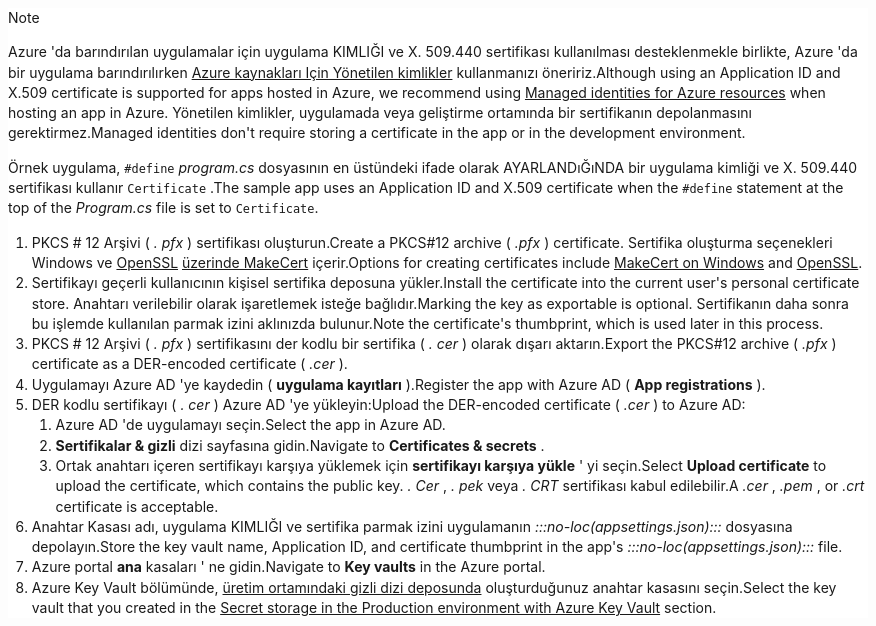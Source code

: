 > [!NOTE]
> <span data-ttu-id="02dc4-351">Azure 'da barındırılan uygulamalar için uygulama KIMLIĞI ve X. 509.440 sertifikası kullanılması desteklenmekle birlikte, Azure 'da bir uygulama barındırılırken [Azure kaynakları Için Yönetilen kimlikler](#use-managed-identities-for-azure-resources) kullanmanızı öneririz.</span><span class="sxs-lookup"><span data-stu-id="02dc4-351">Although using an Application ID and X.509 certificate is supported for apps hosted in Azure, we recommend using [Managed identities for Azure resources](#use-managed-identities-for-azure-resources) when hosting an app in Azure.</span></span> <span data-ttu-id="02dc4-352">Yönetilen kimlikler, uygulamada veya geliştirme ortamında bir sertifikanın depolanmasını gerektirmez.</span><span class="sxs-lookup"><span data-stu-id="02dc4-352">Managed identities don't require storing a certificate in the app or in the development environment.</span></span>

<span data-ttu-id="02dc4-353">Örnek uygulama, `#define` *program.cs* dosyasının en üstündeki ifade olarak AYARLANDıĞıNDA bir uygulama kimliği ve X. 509.440 sertifikası kullanır `Certificate` .</span><span class="sxs-lookup"><span data-stu-id="02dc4-353">The sample app uses an Application ID and X.509 certificate when the `#define` statement at the top of the *Program.cs* file is set to `Certificate`.</span></span>

1. <span data-ttu-id="02dc4-354">PKCS # 12 Arşivi ( *. pfx* ) sertifikası oluşturun.</span><span class="sxs-lookup"><span data-stu-id="02dc4-354">Create a PKCS#12 archive ( *.pfx* ) certificate.</span></span> <span data-ttu-id="02dc4-355">Sertifika oluşturma seçenekleri Windows ve [OpenSSL](https://www.openssl.org/) [üzerinde MakeCert](/windows/desktop/seccrypto/makecert) içerir.</span><span class="sxs-lookup"><span data-stu-id="02dc4-355">Options for creating certificates include [MakeCert on Windows](/windows/desktop/seccrypto/makecert) and [OpenSSL](https://www.openssl.org/).</span></span>
1. <span data-ttu-id="02dc4-356">Sertifikayı geçerli kullanıcının kişisel sertifika deposuna yükler.</span><span class="sxs-lookup"><span data-stu-id="02dc4-356">Install the certificate into the current user's personal certificate store.</span></span> <span data-ttu-id="02dc4-357">Anahtarı verilebilir olarak işaretlemek isteğe bağlıdır.</span><span class="sxs-lookup"><span data-stu-id="02dc4-357">Marking the key as exportable is optional.</span></span> <span data-ttu-id="02dc4-358">Sertifikanın daha sonra bu işlemde kullanılan parmak izini aklınızda bulunur.</span><span class="sxs-lookup"><span data-stu-id="02dc4-358">Note the certificate's thumbprint, which is used later in this process.</span></span>
1. <span data-ttu-id="02dc4-359">PKCS # 12 Arşivi ( *. pfx* ) sertifikasını der kodlu bir sertifika ( *. cer* ) olarak dışarı aktarın.</span><span class="sxs-lookup"><span data-stu-id="02dc4-359">Export the PKCS#12 archive ( *.pfx* ) certificate as a DER-encoded certificate ( *.cer* ).</span></span>
1. <span data-ttu-id="02dc4-360">Uygulamayı Azure AD 'ye kaydedin ( **uygulama kayıtları** ).</span><span class="sxs-lookup"><span data-stu-id="02dc4-360">Register the app with Azure AD ( **App registrations** ).</span></span>
1. <span data-ttu-id="02dc4-361">DER kodlu sertifikayı ( *. cer* ) Azure AD 'ye yükleyin:</span><span class="sxs-lookup"><span data-stu-id="02dc4-361">Upload the DER-encoded certificate ( *.cer* ) to Azure AD:</span></span>
   1. <span data-ttu-id="02dc4-362">Azure AD 'de uygulamayı seçin.</span><span class="sxs-lookup"><span data-stu-id="02dc4-362">Select the app in Azure AD.</span></span>
   1. <span data-ttu-id="02dc4-363">**Sertifikalar & gizli** dizi sayfasına gidin.</span><span class="sxs-lookup"><span data-stu-id="02dc4-363">Navigate to **Certificates & secrets** .</span></span>
   1. <span data-ttu-id="02dc4-364">Ortak anahtarı içeren sertifikayı karşıya yüklemek için **sertifikayı karşıya yükle** ' yi seçin.</span><span class="sxs-lookup"><span data-stu-id="02dc4-364">Select **Upload certificate** to upload the certificate, which contains the public key.</span></span> <span data-ttu-id="02dc4-365">*. Cer* , *. pek* veya *. CRT* sertifikası kabul edilebilir.</span><span class="sxs-lookup"><span data-stu-id="02dc4-365">A *.cer* , *.pem* , or *.crt* certificate is acceptable.</span></span>
1. <span data-ttu-id="02dc4-366">Anahtar Kasası adı, uygulama KIMLIĞI ve sertifika parmak izini uygulamanın *:::no-loc(appsettings.json):::* dosyasına depolayın.</span><span class="sxs-lookup"><span data-stu-id="02dc4-366">Store the key vault name, Application ID, and certificate thumbprint in the app's *:::no-loc(appsettings.json):::* file.</span></span>
1. <span data-ttu-id="02dc4-367">Azure portal **ana** kasaları ' ne gidin.</span><span class="sxs-lookup"><span data-stu-id="02dc4-367">Navigate to **Key vaults** in the Azure portal.</span></span>
1. <span data-ttu-id="02dc4-368">Azure Key Vault bölümünde, [üretim ortamındaki gizli dizi deposunda](#secret-storage-in-the-production-environment-with-azure-key-vault) oluşturduğunuz anahtar kasasını seçin.</span><span class="sxs-lookup"><span data-stu-id="02dc4-368">Select the key vault that you created in the [Secret storage in the Production environment with Azure Key Vault](#secret-storage-in-the-production-environment-with-azure-key-vault) section.</span></span>